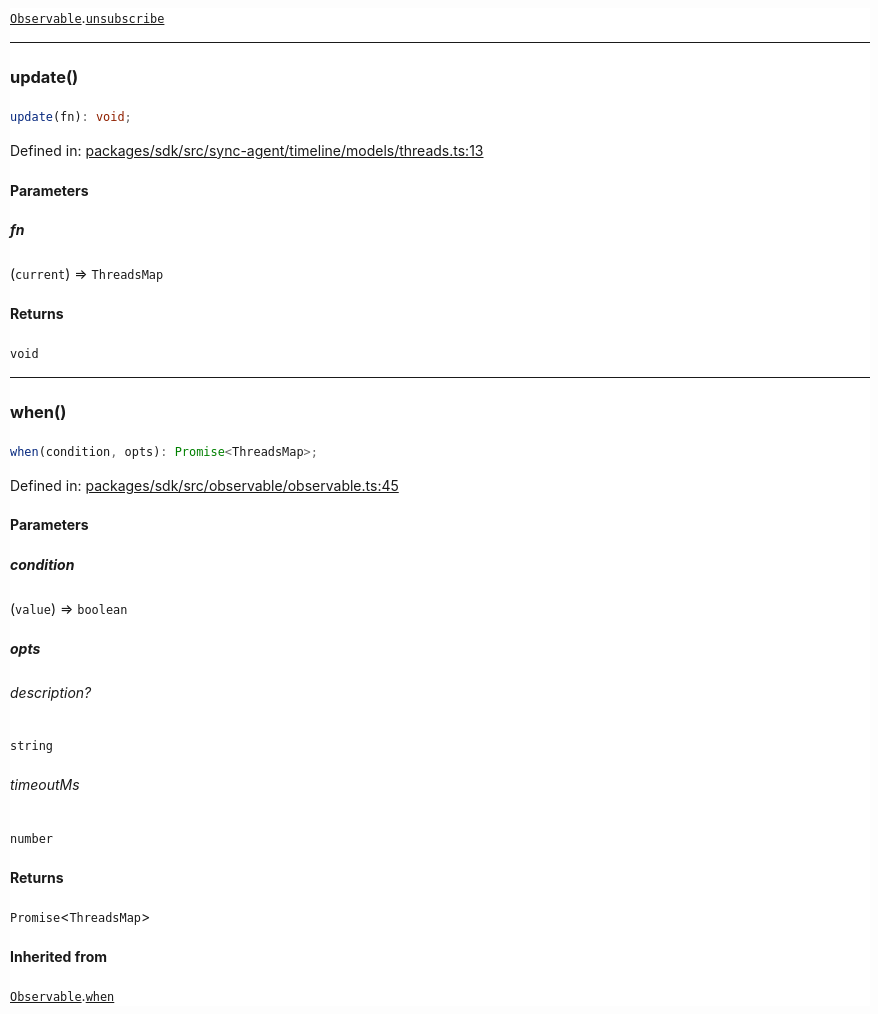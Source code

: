 [`Observable`](Observable.md).[`unsubscribe`](Observable.md#unsubscribe)

***

### update()

```ts
update(fn): void;
```

Defined in: [packages/sdk/src/sync-agent/timeline/models/threads.ts:13](https://github.com/towns-protocol/towns/blob/0db1fd0ac7258e8db8cedfb6183e8eade8284fa1/packages/sdk/src/sync-agent/timeline/models/threads.ts#L13)

#### Parameters

##### fn

(`current`) => `ThreadsMap`

#### Returns

`void`

***

### when()

```ts
when(condition, opts): Promise<ThreadsMap>;
```

Defined in: [packages/sdk/src/observable/observable.ts:45](https://github.com/towns-protocol/towns/blob/0db1fd0ac7258e8db8cedfb6183e8eade8284fa1/packages/sdk/src/observable/observable.ts#L45)

#### Parameters

##### condition

(`value`) => `boolean`

##### opts

###### description?

`string`

###### timeoutMs

`number`

#### Returns

`Promise`\<`ThreadsMap`\>

#### Inherited from

[`Observable`](Observable.md).[`when`](Observable.md#when)
